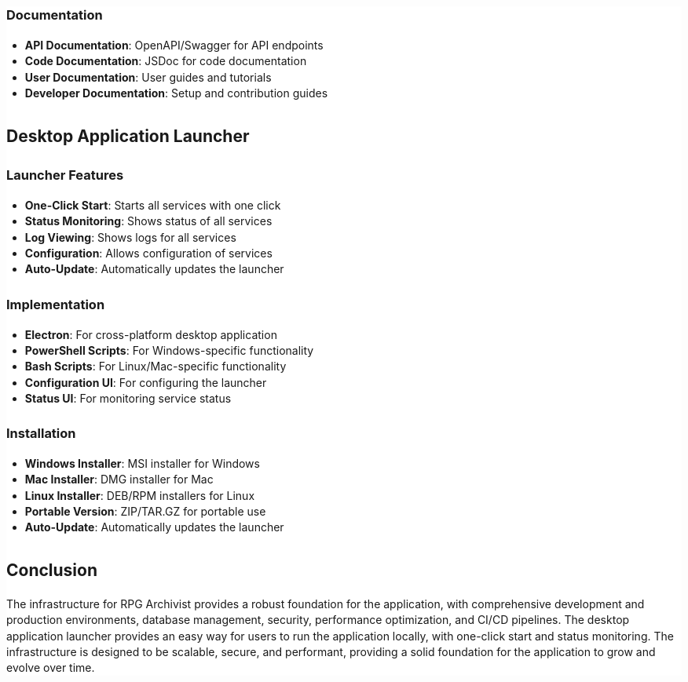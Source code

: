 ### Documentation
- **API Documentation**: OpenAPI/Swagger for API endpoints
- **Code Documentation**: JSDoc for code documentation
- **User Documentation**: User guides and tutorials
- **Developer Documentation**: Setup and contribution guides

## Desktop Application Launcher

### Launcher Features
- **One-Click Start**: Starts all services with one click
- **Status Monitoring**: Shows status of all services
- **Log Viewing**: Shows logs for all services
- **Configuration**: Allows configuration of services
- **Auto-Update**: Automatically updates the launcher

### Implementation
- **Electron**: For cross-platform desktop application
- **PowerShell Scripts**: For Windows-specific functionality
- **Bash Scripts**: For Linux/Mac-specific functionality
- **Configuration UI**: For configuring the launcher
- **Status UI**: For monitoring service status

### Installation
- **Windows Installer**: MSI installer for Windows
- **Mac Installer**: DMG installer for Mac
- **Linux Installer**: DEB/RPM installers for Linux
- **Portable Version**: ZIP/TAR.GZ for portable use
- **Auto-Update**: Automatically updates the launcher

## Conclusion
The infrastructure for RPG Archivist provides a robust foundation for the application, with comprehensive development and production environments, database management, security, performance optimization, and CI/CD pipelines. The desktop application launcher provides an easy way for users to run the application locally, with one-click start and status monitoring. The infrastructure is designed to be scalable, secure, and performant, providing a solid foundation for the application to grow and evolve over time.
